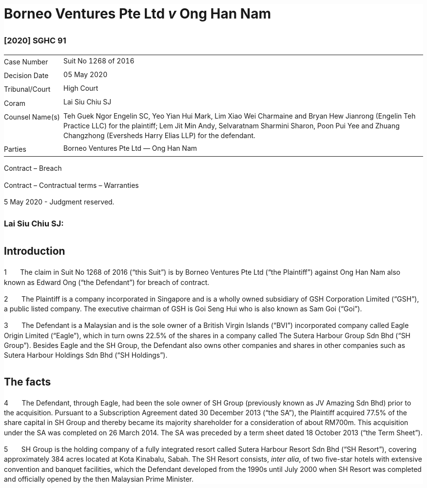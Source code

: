<style>.footnotes::before { content: "Footnotes:"; }</style>
# Borneo Ventures Pte Ltd _v_ Ong Han Nam  

### \[2020\] SGHC 91

<table id="info-table"><tbody><tr class="info-row"><td class="txt-label" style="padding: 4px 0px; white-space: nowrap" valign="top">Case Number</td><td class="txt-body">Suit No 1268 of 2016</td></tr><tr class="info-row"><td class="txt-label" style="padding: 4px 0px; white-space: nowrap" valign="top">Decision Date</td><td class="txt-body">05 May 2020</td></tr><tr class="info-row"><td class="txt-label" style="padding: 4px 0px; white-space: nowrap" valign="top">Tribunal/Court</td><td class="txt-body">High Court</td></tr><tr class="info-row"><td class="txt-label" style="padding: 4px 0px; white-space: nowrap" valign="top">Coram</td><td class="txt-body">Lai Siu Chiu SJ</td></tr><tr class="info-row"><td class="txt-label" style="padding: 4px 0px; white-space: nowrap" valign="top">Counsel Name(s)</td><td class="txt-body">Teh Guek Ngor Engelin SC, Yeo Yian Hui Mark, Lim Xiao Wei Charmaine and Bryan Hew Jianrong (Engelin Teh Practice LLC) for the plaintiff; Lem Jit Min Andy, Selvaratnam Sharmini Sharon, Poon Pui Yee and Zhuang Changzhong (Eversheds Harry Elias LLP) for the defendant.</td></tr><tr class="info-row"><td class="txt-label" style="padding: 4px 0px; white-space: nowrap" valign="top">Parties</td><td class="txt-body">Borneo Ventures Pte Ltd — Ong Han Nam</td></tr></tbody></table>

Contract – Breach

Contract – Contractual terms – Warranties

5 May 2020 - Judgment reserved.

### Lai Siu Chiu SJ:

## Introduction

1       The claim in Suit No 1268 of 2016 (“this Suit”) is by Borneo Ventures Pte Ltd (“the Plaintiff”) against Ong Han Nam also known as Edward Ong (“the Defendant”) for breach of contract.

2       The Plaintiff is a company incorporated in Singapore and is a wholly owned subsidiary of GSH Corporation Limited (“GSH”), a public listed company. The executive chairman of GSH is Goi Seng Hui who is also known as Sam Goi (“Goi”).

3       The Defendant is a Malaysian and is the sole owner of a British Virgin Islands (“BVI”) incorporated company called Eagle Origin Limited (“Eagle”), which in turn owns 22.5% of the shares in a company called The Sutera Harbour Group Sdn Bhd (“SH Group”). Besides Eagle and the SH Group, the Defendant also owns other companies and shares in other companies such as Sutera Harbour Holdings Sdn Bhd (“SH Holdings”).

## The facts

4       The Defendant, through Eagle, had been the sole owner of SH Group (previously known as JV Amazing Sdn Bhd) prior to the acquisition. Pursuant to a Subscription Agreement dated 30 December 2013 (“the SA”), the Plaintiff acquired 77.5% of the share capital in SH Group and thereby became its majority shareholder for a consideration of about RM700m. This acquisition under the SA was completed on 26 March 2014. The SA was preceded by a term sheet dated 18 October 2013 (“the Term Sheet”).

5       SH Group is the holding company of a fully integrated resort called Sutera Harbour Resort Sdn Bhd (“SH Resort”), covering approximately 384 acres located at Kota Kinabalu, Sabah. The SH Resort consists, _inter alia_, of two five-star hotels with extensive convention and banquet facilities, which the Defendant developed from the 1990s until July 2000 when SH Resort was completed and officially opened by the then Malaysian Prime Minister.
